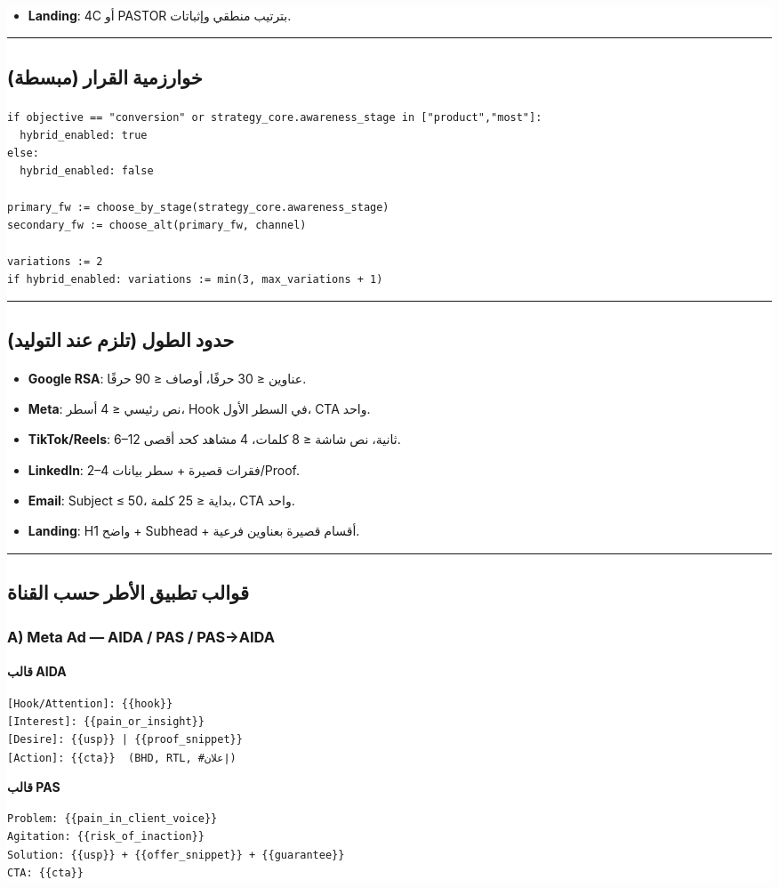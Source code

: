* **Landing**: 4C أو PASTOR بترتيب منطقي وإثباتات.

---

## **خوارزمية القرار (مبسطة)**

```
if objective == "conversion" or strategy_core.awareness_stage in ["product","most"]:
  hybrid_enabled: true
else:
  hybrid_enabled: false

primary_fw := choose_by_stage(strategy_core.awareness_stage)
secondary_fw := choose_alt(primary_fw, channel)

variations := 2
if hybrid_enabled: variations := min(3, max_variations + 1)
```

---

## **حدود الطول (تلزم عند التوليد)**

* **Google RSA**: عناوين ≤ 30 حرفًا، أوصاف ≤ 90 حرفًا.

* **Meta**: نص رئيسي ≤ 4 أسطر، Hook في السطر الأول، CTA واحد.

* **TikTok/Reels**: 6–12 ثانية، نص شاشة ≤ 8 كلمات، 4 مشاهد كحد أقصى.

* **LinkedIn**: 2–4 فقرات قصيرة \+ سطر بيانات/Proof.

* **Email**: Subject ≤ 50، بداية ≤ 25 كلمة، CTA واحد.

* **Landing**: H1 واضح \+ Subhead \+ أقسام قصيرة بعناوين فرعية.

---

## **قوالب تطبيق الأطر حسب القناة**

### **A) Meta Ad — AIDA / PAS / PAS→AIDA**

**قالب AIDA**

```
[Hook/Attention]: {{hook}}
[Interest]: {{pain_or_insight}} 
[Desire]: {{usp}} | {{proof_snippet}}
[Action]: {{cta}}  (BHD, RTL, #إعلان)
```

**قالب PAS**

```
Problem: {{pain_in_client_voice}}
Agitation: {{risk_of_inaction}}
Solution: {{usp}} + {{offer_snippet}} + {{guarantee}}
CTA: {{cta}}
```

